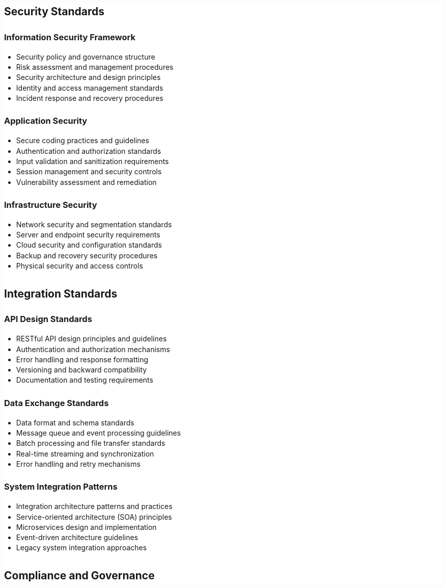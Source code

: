 ## Security Standards

### Information Security Framework
- Security policy and governance structure
- Risk assessment and management procedures
- Security architecture and design principles
- Identity and access management standards
- Incident response and recovery procedures

### Application Security
- Secure coding practices and guidelines
- Authentication and authorization standards
- Input validation and sanitization requirements
- Session management and security controls
- Vulnerability assessment and remediation

### Infrastructure Security
- Network security and segmentation standards
- Server and endpoint security requirements
- Cloud security and configuration standards
- Backup and recovery security procedures
- Physical security and access controls

## Integration Standards

### API Design Standards
- RESTful API design principles and guidelines
- Authentication and authorization mechanisms
- Error handling and response formatting
- Versioning and backward compatibility
- Documentation and testing requirements

### Data Exchange Standards
- Data format and schema standards
- Message queue and event processing guidelines
- Batch processing and file transfer standards
- Real-time streaming and synchronization
- Error handling and retry mechanisms

### System Integration Patterns
- Integration architecture patterns and practices
- Service-oriented architecture (SOA) principles
- Microservices design and implementation
- Event-driven architecture guidelines
- Legacy system integration approaches

## Compliance and Governance
